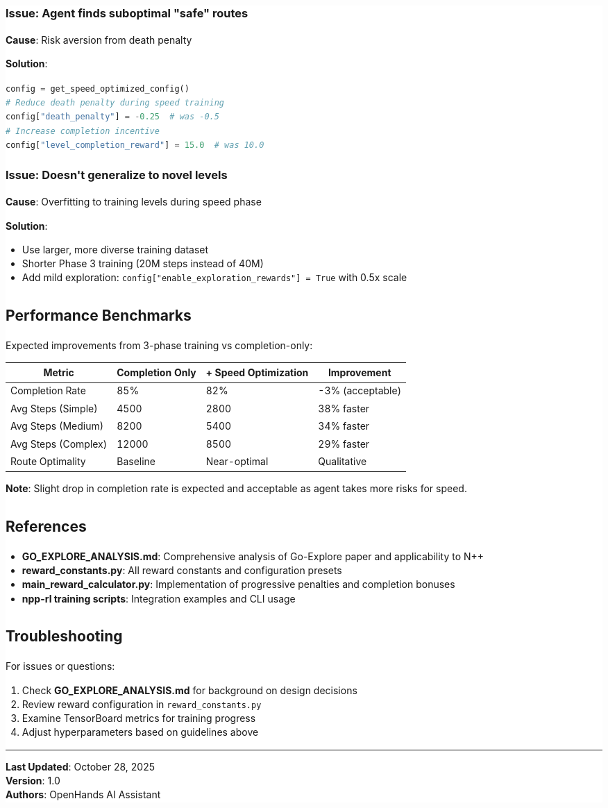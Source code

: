 ### Issue: Agent finds suboptimal "safe" routes

**Cause**: Risk aversion from death penalty

**Solution**:
```python
config = get_speed_optimized_config()
# Reduce death penalty during speed training
config["death_penalty"] = -0.25  # was -0.5
# Increase completion incentive
config["level_completion_reward"] = 15.0  # was 10.0
```

### Issue: Doesn't generalize to novel levels

**Cause**: Overfitting to training levels during speed phase

**Solution**:
- Use larger, more diverse training dataset
- Shorter Phase 3 training (20M steps instead of 40M)
- Add mild exploration: `config["enable_exploration_rewards"] = True` with 0.5x scale

## Performance Benchmarks

Expected improvements from 3-phase training vs completion-only:

| Metric | Completion Only | + Speed Optimization | Improvement |
|--------|----------------|---------------------|-------------|
| Completion Rate | 85% | 82% | -3% (acceptable) |
| Avg Steps (Simple) | 4500 | 2800 | 38% faster |
| Avg Steps (Medium) | 8200 | 5400 | 34% faster |
| Avg Steps (Complex) | 12000 | 8500 | 29% faster |
| Route Optimality | Baseline | Near-optimal | Qualitative |

**Note**: Slight drop in completion rate is expected and acceptable as agent takes more risks for speed.

## References

- **GO_EXPLORE_ANALYSIS.md**: Comprehensive analysis of Go-Explore paper and applicability to N++
- **reward_constants.py**: All reward constants and configuration presets
- **main_reward_calculator.py**: Implementation of progressive penalties and completion bonuses
- **npp-rl training scripts**: Integration examples and CLI usage

## Troubleshooting

For issues or questions:
1. Check **GO_EXPLORE_ANALYSIS.md** for background on design decisions
2. Review reward configuration in `reward_constants.py`
3. Examine TensorBoard metrics for training progress
4. Adjust hyperparameters based on guidelines above

---

**Last Updated**: October 28, 2025  
**Version**: 1.0  
**Authors**: OpenHands AI Assistant
